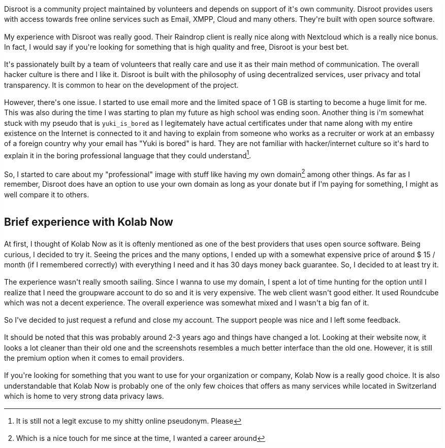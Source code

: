 Disroot is a community project maintained by volunteers and depends on support
of it's own community. Disroot provides users with access towards free online
services such as Email, XMPP, Cloud and many others. They're built with open
source software.

My experience with Disroot was really good. Their Raindrop client is really nice
along with Nextcloud which is a really nice bonus. In fact, I would say if
you're looking for something that is high quality and free, Disroot is your best
bet.

It's passionately built by a team of volunteers that really care and use it as
their main method of communication. The overall hacker culture is there and I
like it. Disroot is built with the philosophy of using decentralized services,
user privacy and total transparency. It is common to hear on the development of
the project.

However, there's one issue. I started to use email more and the limited space of
1 GB is starting to become a huge limit for me. This was also during the time I
was starting to plan my future as high school was ending soon. Another thing is
i'm somewhat stuck with my pseudo that is `yuki_is_bored` as I legitemately have
actual certificates under that name along with my entire existence on the
Internet is connected to it and having to explain from someone who works as a
recruiter or work at an embassy of a foreign country why your email has "Yuki is
bored" is hard. They are not familiar with hacker/internet culture so it's hard
to explain it in the boring professional language that they could understand[^8].

So, I started to care about my "professional" image with stuff like having my own
domain[^7] among other things. As far as I remember, Disroot does have an option
to use your own domain as long as your donate but if I'm paying for something, I
might as well compare it to others.

## Brief experience with Kolab Now

At first, I thought of Kolab Now as it is oftenly mentioned as one of the best
providers that uses open source software. Being curious, I decided to try it.
Seeing the prices and the many options, I ended up with a somewhat expensive
price of around $ 15 / month (if I remembered correctly) with everything I need
and it has 30 days money back guarantee. So, I decided to at least try it.

The experience wasn't really smooth sailing. Since I wanna to use my domain, I
spent a lot of time hunting for the option until I realize that I need the
groupware account to do so and it is very expensive. The web client wasn't good
either. It used Roundcube which was not a decent experience. The overall
experience was somewhat mixed and I wasn't a big fan of it.

So I've decided to just request a refund and close my account. The support
people was nice and I left some feedback.

It should be noted that this was probably around 2-3 years ago and things have
changed a lot. Looking at their website now, it looks a lot cleaner than their
old one and the screenshots resembles a much better interface than the old one.
However, it is still the premium option when it comes to email providers.

If you're looking for something that you want to use for your organization or
company, Kolab Now is a really good choice. It is also understandable that Kolab
Now is probably one of the only few choices that offers as many services while
located in Switzerland which is home to very strong data privacy laws.


[^1]: The ones that you typically associate with "Google Authenticator" which
[^2]: There's still the possibility since almost everyone uses Gmail.
[^5]: Don't bother sending any emails to this one as I don't use it anymore.
[^6]: https://news.ycombinator.com/item?id=18101090
[^7]: Which is a nice touch for me since at the time, I wanted a career around
[^8]: It is still not a legit excuse to my shitty online pseudonym. Please
[^9]: Getting CalDav and CardDav working nicely wasn't pretty and it lacked
[fastmail-website]: https://www.fastmail.com/
[mailbox-website]: https://www.mailbox.org/
[kolabnow-website]: https://kolabnow.com/
[protonmail-website]: https://protonmail.com/
[disroot-website]: https://disroot.org/
